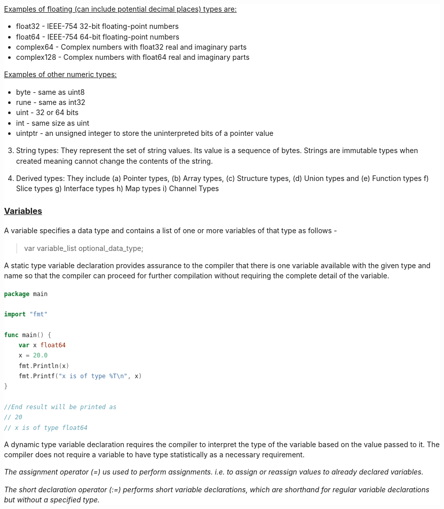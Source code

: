    <u>Examples of floating (can include potential decimal places) types are:</u>

   - float32 - IEEE-754 32-bit floating-point numbers
   - float64 - IEEE-754 64-bit floating-point numbers
   - complex64 - Complex numbers with float32 real and imaginary parts
   - complex128 - Complex numbers with float64 real and imaginary parts

   <u>Examples of other numeric types:</u>

   - byte - same as uint8
   - rune - same as int32
   - uint - 32 or 64 bits
   - int - same size as uint
   - uintptr - an unsigned integer to store the uninterpreted bits of a pointer value

3. String types: They represent the set of string values. Its value is a sequence of bytes. Strings are immutable types when created meaning cannot change the contents of the string. 

4. Derived types: They include (a) Pointer types, (b) Array types, (c) Structure types, (d) Union types and (e) Function types f) Slice types g) Interface types h) Map types  i) Channel Types

### <u>Variables</u>

A variable specifies a data type and contains a list of one or more variables of that type as follows - 

> var variable_list optional_data_type;

A static type variable declaration provides assurance to the compiler that there is one variable available with the given type and name so that the compiler can proceed for further compilation without requiring the complete detail of the variable. 

```go
package main

import "fmt"

func main() {
    var x float64
    x = 20.0
    fmt.Println(x)
    fmt.Printf("x is of type %T\n", x)
}

//End result will be printed as
// 20 
// x is of type float64
```

A dynamic type variable declaration requires the compiler to interpret the type of the variable based on the value passed to it. The compiler does not require a variable to have type statistically as a necessary requirement. 

*The assignment operator (=) us used to perform assignments. i.e. to assign or reassign values to already declared variables.*

*The short declaration operator (:=) performs short variable declarations, which are shorthand for regular variable declarations but without a specified type.* 
